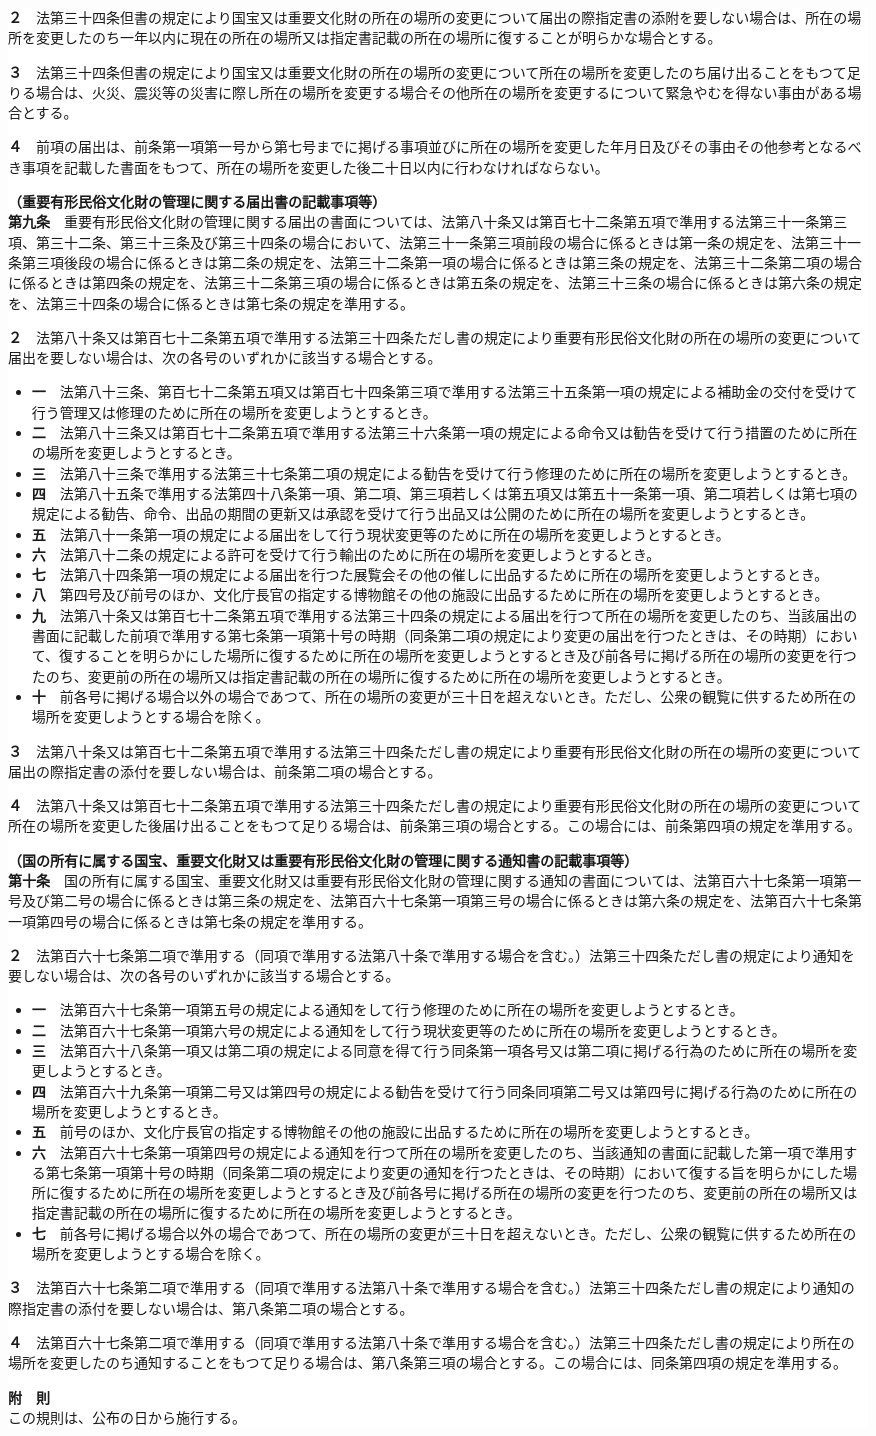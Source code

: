 **２**　法第三十四条但書の規定により国宝又は重要文化財の所在の場所の変更について届出の際指定書の添附を要しない場合は、所在の場所を変更したのち一年以内に現在の所在の場所又は指定書記載の所在の場所に復することが明らかな場合とする。  
  
**３**　法第三十四条但書の規定により国宝又は重要文化財の所在の場所の変更について所在の場所を変更したのち届け出ることをもつて足りる場合は、火災、震災等の災害に際し所在の場所を変更する場合その他所在の場所を変更するについて緊急やむを得ない事由がある場合とする。  
  
**４**　前項の届出は、前条第一項第一号から第七号までに掲げる事項並びに所在の場所を変更した年月日及びその事由その他参考となるべき事項を記載した書面をもつて、所在の場所を変更した後二十日以内に行わなければならない。  
  
**（重要有形民俗文化財の管理に関する届出書の記載事項等）**  
**第九条**　重要有形民俗文化財の管理に関する届出の書面については、法第八十条又は第百七十二条第五項で準用する法第三十一条第三項、第三十二条、第三十三条及び第三十四条の場合において、法第三十一条第三項前段の場合に係るときは第一条の規定を、法第三十一条第三項後段の場合に係るときは第二条の規定を、法第三十二条第一項の場合に係るときは第三条の規定を、法第三十二条第二項の場合に係るときは第四条の規定を、法第三十二条第三項の場合に係るときは第五条の規定を、法第三十三条の場合に係るときは第六条の規定を、法第三十四条の場合に係るときは第七条の規定を準用する。  
  
**２**　法第八十条又は第百七十二条第五項で準用する法第三十四条ただし書の規定により重要有形民俗文化財の所在の場所の変更について届出を要しない場合は、次の各号のいずれかに該当する場合とする。  
* **一**　法第八十三条、第百七十二条第五項又は第百七十四条第三項で準用する法第三十五条第一項の規定による補助金の交付を受けて行う管理又は修理のために所在の場所を変更しようとするとき。  
* **二**　法第八十三条又は第百七十二条第五項で準用する法第三十六条第一項の規定による命令又は勧告を受けて行う措置のために所在の場所を変更しようとするとき。  
* **三**　法第八十三条で準用する法第三十七条第二項の規定による勧告を受けて行う修理のために所在の場所を変更しようとするとき。  
* **四**　法第八十五条で準用する法第四十八条第一項、第二項、第三項若しくは第五項又は第五十一条第一項、第二項若しくは第七項の規定による勧告、命令、出品の期間の更新又は承認を受けて行う出品又は公開のために所在の場所を変更しようとするとき。  
* **五**　法第八十一条第一項の規定による届出をして行う現状変更等のために所在の場所を変更しようとするとき。  
* **六**　法第八十二条の規定による許可を受けて行う輸出のために所在の場所を変更しようとするとき。  
* **七**　法第八十四条第一項の規定による届出を行つた展覧会その他の催しに出品するために所在の場所を変更しようとするとき。  
* **八**　第四号及び前号のほか、文化庁長官の指定する博物館その他の施設に出品するために所在の場所を変更しようとするとき。  
* **九**　法第八十条又は第百七十二条第五項で準用する法第三十四条の規定による届出を行つて所在の場所を変更したのち、当該届出の書面に記載した前項で準用する第七条第一項第十号の時期（同条第二項の規定により変更の届出を行つたときは、その時期）において、復することを明らかにした場所に復するために所在の場所を変更しようとするとき及び前各号に掲げる所在の場所の変更を行つたのち、変更前の所在の場所又は指定書記載の所在の場所に復するために所在の場所を変更しようとするとき。  
* **十**　前各号に掲げる場合以外の場合であつて、所在の場所の変更が三十日を超えないとき。ただし、公衆の観覧に供するため所在の場所を変更しようとする場合を除く。  
  
**３**　法第八十条又は第百七十二条第五項で準用する法第三十四条ただし書の規定により重要有形民俗文化財の所在の場所の変更について届出の際指定書の添付を要しない場合は、前条第二項の場合とする。  
  
**４**　法第八十条又は第百七十二条第五項で準用する法第三十四条ただし書の規定により重要有形民俗文化財の所在の場所の変更について所在の場所を変更した後届け出ることをもつて足りる場合は、前条第三項の場合とする。この場合には、前条第四項の規定を準用する。  
  
**（国の所有に属する国宝、重要文化財又は重要有形民俗文化財の管理に関する通知書の記載事項等）**  
**第十条**　国の所有に属する国宝、重要文化財又は重要有形民俗文化財の管理に関する通知の書面については、法第百六十七条第一項第一号及び第二号の場合に係るときは第三条の規定を、法第百六十七条第一項第三号の場合に係るときは第六条の規定を、法第百六十七条第一項第四号の場合に係るときは第七条の規定を準用する。  
  
**２**　法第百六十七条第二項で準用する（同項で準用する法第八十条で準用する場合を含む。）法第三十四条ただし書の規定により通知を要しない場合は、次の各号のいずれかに該当する場合とする。  
* **一**　法第百六十七条第一項第五号の規定による通知をして行う修理のために所在の場所を変更しようとするとき。  
* **二**　法第百六十七条第一項第六号の規定による通知をして行う現状変更等のために所在の場所を変更しようとするとき。  
* **三**　法第百六十八条第一項又は第二項の規定による同意を得て行う同条第一項各号又は第二項に掲げる行為のために所在の場所を変更しようとするとき。  
* **四**　法第百六十九条第一項第二号又は第四号の規定による勧告を受けて行う同条同項第二号又は第四号に掲げる行為のために所在の場所を変更しようとするとき。  
* **五**　前号のほか、文化庁長官の指定する博物館その他の施設に出品するために所在の場所を変更しようとするとき。  
* **六**　法第百六十七条第一項第四号の規定による通知を行つて所在の場所を変更したのち、当該通知の書面に記載した第一項で準用する第七条第一項第十号の時期（同条第二項の規定により変更の通知を行つたときは、その時期）において復する旨を明らかにした場所に復するために所在の場所を変更しようとするとき及び前各号に掲げる所在の場所の変更を行つたのち、変更前の所在の場所又は指定書記載の所在の場所に復するために所在の場所を変更しようとするとき。  
* **七**　前各号に掲げる場合以外の場合であつて、所在の場所の変更が三十日を超えないとき。ただし、公衆の観覧に供するため所在の場所を変更しようとする場合を除く。  
  
**３**　法第百六十七条第二項で準用する（同項で準用する法第八十条で準用する場合を含む。）法第三十四条ただし書の規定により通知の際指定書の添付を要しない場合は、第八条第二項の場合とする。  
  
**４**　法第百六十七条第二項で準用する（同項で準用する法第八十条で準用する場合を含む。）法第三十四条ただし書の規定により所在の場所を変更したのち通知することをもつて足りる場合は、第八条第三項の場合とする。この場合には、同条第四項の規定を準用する。  
  
**附　則**  
この規則は、公布の日から施行する。  
  